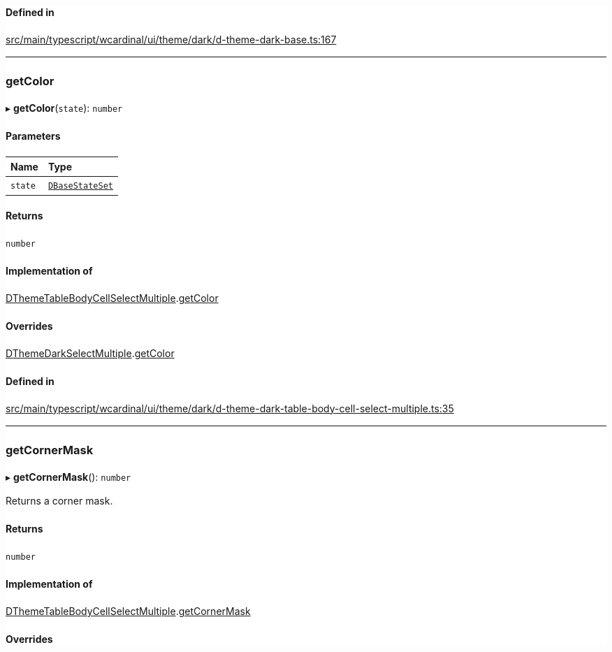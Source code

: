 #### Defined in

[src/main/typescript/wcardinal/ui/theme/dark/d-theme-dark-base.ts:167](https://github.com/winter-cardinal/winter-cardinal-ui/blob/v0.407.0/src/main/typescript/wcardinal/ui/theme/dark/d-theme-dark-base.ts#L167)

___

### getColor

▸ **getColor**(`state`): `number`

#### Parameters

| Name | Type |
| :------ | :------ |
| `state` | [`DBaseStateSet`](../interfaces/DBaseStateSet.md) |

#### Returns

`number`

#### Implementation of

[DThemeTableBodyCellSelectMultiple](../interfaces/DThemeTableBodyCellSelectMultiple.md).[getColor](../interfaces/DThemeTableBodyCellSelectMultiple.md#getcolor)

#### Overrides

[DThemeDarkSelectMultiple](DThemeDarkSelectMultiple.md).[getColor](DThemeDarkSelectMultiple.md#getcolor)

#### Defined in

[src/main/typescript/wcardinal/ui/theme/dark/d-theme-dark-table-body-cell-select-multiple.ts:35](https://github.com/winter-cardinal/winter-cardinal-ui/blob/v0.407.0/src/main/typescript/wcardinal/ui/theme/dark/d-theme-dark-table-body-cell-select-multiple.ts#L35)

___

### getCornerMask

▸ **getCornerMask**(): `number`

Returns a corner mask.

#### Returns

`number`

#### Implementation of

[DThemeTableBodyCellSelectMultiple](../interfaces/DThemeTableBodyCellSelectMultiple.md).[getCornerMask](../interfaces/DThemeTableBodyCellSelectMultiple.md#getcornermask)

#### Overrides
